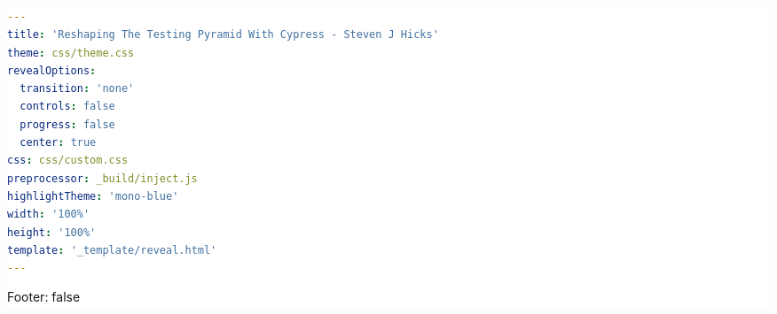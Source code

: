 ```yaml
---
title: 'Reshaping The Testing Pyramid With Cypress - Steven J Hicks'
theme: css/theme.css
revealOptions:
  transition: 'none'
  controls: false
  progress: false
  center: true
css: css/custom.css
preprocessor: _build/inject.js
highlightTheme: 'mono-blue'
width: '100%'
height: '100%'
template: '_template/reveal.html'
---
```

Footer: false



<svg xmlns="http://www.w3.org/2000/svg" xmlns:xlink="http://www.w3.org/1999/xlink" version="1.1" style="width:0;height:0;position:absolute;overflow:hidden;">
  <defs>
<symbol viewBox="0 0 567.31298828125 409.60003662109375" aria-labelledby="apsi-zocial-cloudapp-title" id="si-zocial-cloudapp"><title id="apsi-zocial-cloudapp-title">icon cloudapp</title><path d="M.001 280.576c0-35.504 12.544-65.872 37.632-91.136 25.087-25.264 55.215-37.888 90.368-37.888l.511.512c0-1.024-.08-2.224-.255-3.584-.176-1.36-.256-2.384-.256-3.072 0-40.272 14.08-74.576 42.24-102.912C198.401 14.16 232.449 0 272.385 0c35.152 0 66.048 11.264 92.672 33.792s43.008 50.864 49.152 84.992h8.704c39.92 0 73.984 14.16 102.144 42.496s42.256 62.64 42.256 102.912c0 40.288-14.096 74.592-42.256 102.928s-62.223 42.48-102.144 42.48c-2.736 0-4.784-.16-6.144-.495v.495H120.816v-.512c-33.792-1.712-62.367-15.023-85.76-39.935C11.68 344.24 0 314.72 0 280.576z"/></symbol>
<symbol viewBox="0 0 514.8550415039062 347.53997802734375" aria-labelledby="aysi-zocial-email-title" id="si-zocial-email"><title id="aysi-zocial-email-title">icon email</title><path d="M0 316.758V30.782c0-.33.496-3.475 1.49-9.433l168.308 143.98L1.986 326.688c-1.323-4.634-1.985-7.944-1.985-9.93zM22.342 1.49C24.659.497 27.472 0 30.782 0h453.29c2.98 0 5.958.497 8.937 1.49L324.204 145.968l-22.342 17.873-44.187 36.244-44.187-36.244-22.342-17.873zm.496 344.56L192.14 183.7l65.536 53.123 65.536-53.124L492.513 346.05c-2.648.994-5.461 1.49-8.44 1.49H30.783c-2.649 0-5.297-.496-7.945-1.49zm322.716-180.719L513.366 21.35c.993 2.98 1.489 6.124 1.489 9.434V316.76c0 2.978-.496 6.288-1.49 9.93z"/></symbol>
<symbol viewBox="0 0 640.0180053710938 520.3389892578125" aria-labelledby="dnsi-zocial-twitter-title" id="si-zocial-twitter"><title id="dnsi-zocial-twitter-title">icon twitter</title><path d="M0 461.54c10.42 1.014 20.826 1.548 31.22 1.548 61.048 0 115.528-18.732 163.387-56.17-28.424-.352-53.933-9.041-76.477-26.043-22.57-16.99-37.984-38.675-46.323-65.056 6.933 1.418 15.102 2.095 24.456 2.095 12.15 0 23.766-1.575 34.862-4.684-30.517-5.866-55.766-20.891-75.709-44.996-19.955-24.13-29.919-51.969-29.919-83.527v-1.574c18.395 10.42 38.31 15.805 59.826 16.13-18.016-11.798-32.338-27.304-42.915-46.57-10.575-19.24-15.87-40.13-15.87-62.675 0-23.597 6.088-45.607 18.212-66.095 32.6 40.586 72.418 72.938 119.431 97.055 47 24.092 97.368 37.53 151.158 40.327-2.432-11.448-3.655-21.516-3.655-30.18 0-36.085 12.84-66.954 38.505-92.62C375.868 12.839 406.893 0 443.342 0c37.79 0 69.7 13.88 95.73 41.64 30.167-6.257 57.926-17.015 83.255-32.261-9.718 31.558-28.815 55.845-57.238 72.847 25.327-3.109 50.304-10.055 74.929-20.813-16.651 26.017-38.336 48.742-65.056 68.151v17.198c0 34.992-5.125 70.128-15.35 105.355-10.211 35.214-25.848 68.853-46.83 100.972-20.996 32.065-46.05 60.619-75.189 85.569-29.126 24.977-64.08 44.853-104.849 59.592-40.755 14.752-84.555 22.089-131.398 22.089-72.483-.014-139.606-19.605-201.345-58.8z"/></symbol>
  </defs>
</svg>
